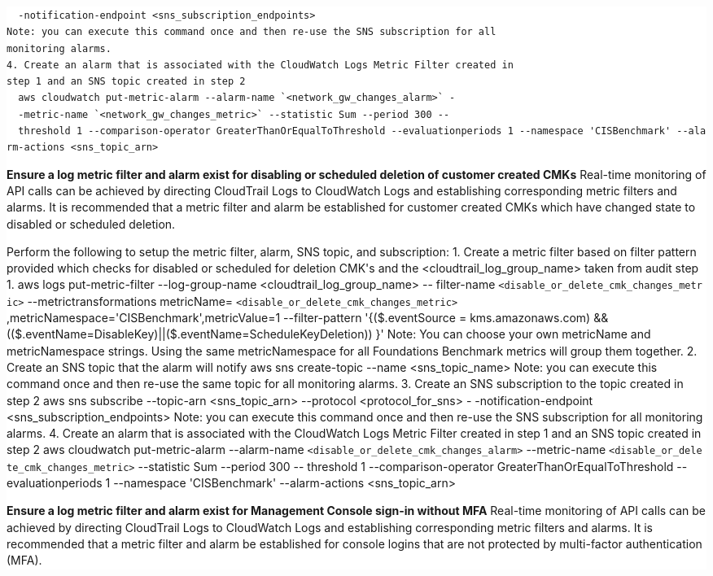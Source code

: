       -notification-endpoint <sns_subscription_endpoints>
    Note: you can execute this command once and then re-use the SNS subscription for all
    monitoring alarms.
    4. Create an alarm that is associated with the CloudWatch Logs Metric Filter created in
    step 1 and an SNS topic created in step 2
      aws cloudwatch put-metric-alarm --alarm-name `<network_gw_changes_alarm>` -
      -metric-name `<network_gw_changes_metric>` --statistic Sum --period 300 --
      threshold 1 --comparison-operator GreaterThanOrEqualToThreshold --evaluationperiods 1 --namespace 'CISBenchmark' --alarm-actions <sns_topic_arn>

**Ensure a log metric filter and alarm exist for disabling or scheduled deletion of customer created CMKs**
  Real-time monitoring of API calls can be achieved by directing CloudTrail Logs to
  CloudWatch Logs and establishing corresponding metric filters and alarms. It is
  recommended that a metric filter and alarm be established for customer created CMKs
  which have changed state to disabled or scheduled deletion.

Perform the following to setup the metric filter, alarm, SNS topic, and subscription:
    1. Create a metric filter based on filter pattern provided which checks for disabled or
    scheduled for deletion CMK's and the <cloudtrail_log_group_name> taken from
    audit step 1.
      aws logs put-metric-filter --log-group-name <cloudtrail_log_group_name> --
      filter-name `<disable_or_delete_cmk_changes_metric>` --metrictransformations metricName= `<disable_or_delete_cmk_changes_metric>`
      ,metricNamespace='CISBenchmark',metricValue=1 --filter-pattern 
      '{($.eventSource = kms.amazonaws.com) &&
      (($.eventName=DisableKey)||($.eventName=ScheduleKeyDeletion)) }'
    Note: You can choose your own metricName and metricNamespace strings. Using the same
    metricNamespace for all Foundations Benchmark metrics will group them together.
    2. Create an SNS topic that the alarm will notify
      aws sns create-topic --name <sns_topic_name>
    Note: you can execute this command once and then re-use the same topic for all
    monitoring alarms.
    3. Create an SNS subscription to the topic created in step 2
      aws sns subscribe --topic-arn <sns_topic_arn> --protocol <protocol_for_sns> -
      -notification-endpoint <sns_subscription_endpoints>
    Note: you can execute this command once and then re-use the SNS subscription for all
    monitoring alarms.
    4. Create an alarm that is associated with the CloudWatch Logs Metric Filter created in
    step 1 and an SNS topic created in step 2
      aws cloudwatch put-metric-alarm --alarm-name
      `<disable_or_delete_cmk_changes_alarm>` --metric-name
      `<disable_or_delete_cmk_changes_metric>` --statistic Sum --period 300 --
      threshold 1 --comparison-operator GreaterThanOrEqualToThreshold --evaluationperiods 1 --namespace
   'CISBenchmark' --alarm-actions <sns_topic_arn>


**Ensure a log metric filter and alarm exist for Management Console sign-in without MFA**
  Real-time monitoring of API calls can be achieved by directing CloudTrail Logs to
  CloudWatch Logs and establishing corresponding metric filters and alarms. It is
  recommended that a metric filter and alarm be established for console logins that are not
  protected by multi-factor authentication (MFA).
 